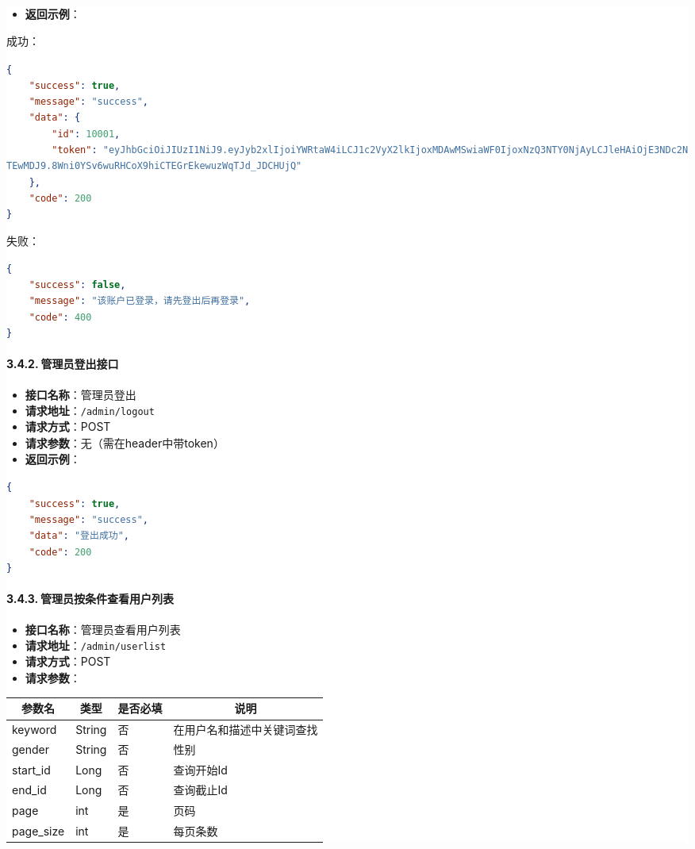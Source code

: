 - **返回示例**：

成功：

```JSON
{
    "success": true,
    "message": "success",
    "data": {
        "id": 10001,
        "token": "eyJhbGciOiJIUzI1NiJ9.eyJyb2xlIjoiYWRtaW4iLCJ1c2VyX2lkIjoxMDAwMSwiaWF0IjoxNzQ3NTY0NjAyLCJleHAiOjE3NDc2NTEwMDJ9.8Wni0YSv6wuRHCoX9hiCTEGrEkewuzWqTJd_JDCHUjQ"
    },
    "code": 200
}
```

失败：

```JSON
{
    "success": false,
    "message": "该账户已登录，请先登出后再登录",
    "code": 400
}
```

#### 3.4.2. 管理员登出接口

- **接口名称**：管理员登出
- **请求地址**：`/admin/logout`
- **请求方式**：POST
- **请求参数**：无（需在header中带token） 
- **返回示例**：

```JSON
{
    "success": true,
    "message": "success",
    "data": "登出成功",
    "code": 200
}
```

#### 3.4.3. 管理员按条件查看用户列表

- **接口名称**：管理员查看用户列表
- **请求地址**：`/admin/userlist`
- **请求方式**：POST
- **请求参数**：

| 参数名    | 类型   | 是否必填 | 说明                       |
| --------- | ------ | -------- | -------------------------- |
| keyword   | String | 否       | 在用户名和描述中关键词查找 |
| gender    | String | 否       | 性别                       |
| start_id  | Long   | 否       | 查询开始Id                 |
| end_id    | Long   | 否       | 查询截止Id                 |
| page      | int    | 是       | 页码                       |
| page_size | int    | 是       | 每页条数                   |
